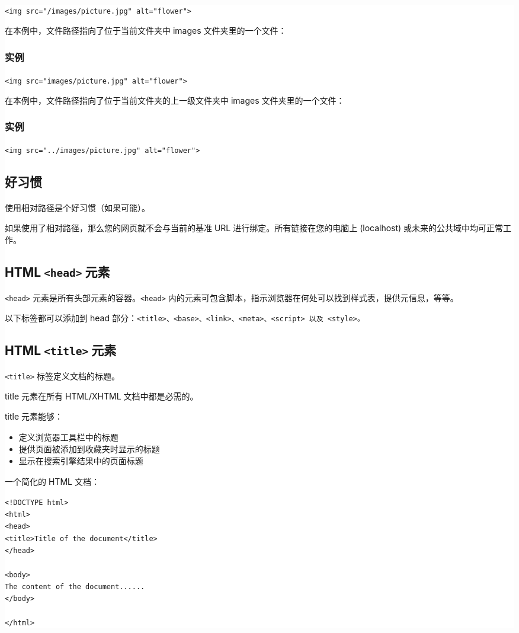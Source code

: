 ```text
<img src="/images/picture.jpg" alt="flower">
```

在本例中，文件路径指向了位于当前文件夹中 images 文件夹里的一个文件：

### 实例

```text
<img src="images/picture.jpg" alt="flower">
```

在本例中，文件路径指向了位于当前文件夹的上一级文件夹中 images 文件夹里的一个文件：

### 实例

```text
<img src="../images/picture.jpg" alt="flower">
```

## 好习惯

使用相对路径是个好习惯（如果可能）。

如果使用了相对路径，那么您的网页就不会与当前的基准 URL 进行绑定。所有链接在您的电脑上 (localhost) 或未来的公共域中均可正常工作。


## HTML ```<head>``` 元素

```<head>``` 元素是所有头部元素的容器。```<head>``` 内的元素可包含脚本，指示浏览器在何处可以找到样式表，提供元信息，等等。

以下标签都可以添加到 head 部分：```<title>、<base>、<link>、<meta>、<script> 以及 <style>。```

## HTML ```<title>``` 元素

```<title>``` 标签定义文档的标题。

title 元素在所有 HTML/XHTML 文档中都是必需的。

title 元素能够：

- 定义浏览器工具栏中的标题
- 提供页面被添加到收藏夹时显示的标题
- 显示在搜索引擎结果中的页面标题

一个简化的 HTML 文档：

```text
<!DOCTYPE html>
<html>
<head>
<title>Title of the document</title>
</head>

<body>
The content of the document......
</body>

</html>
```
